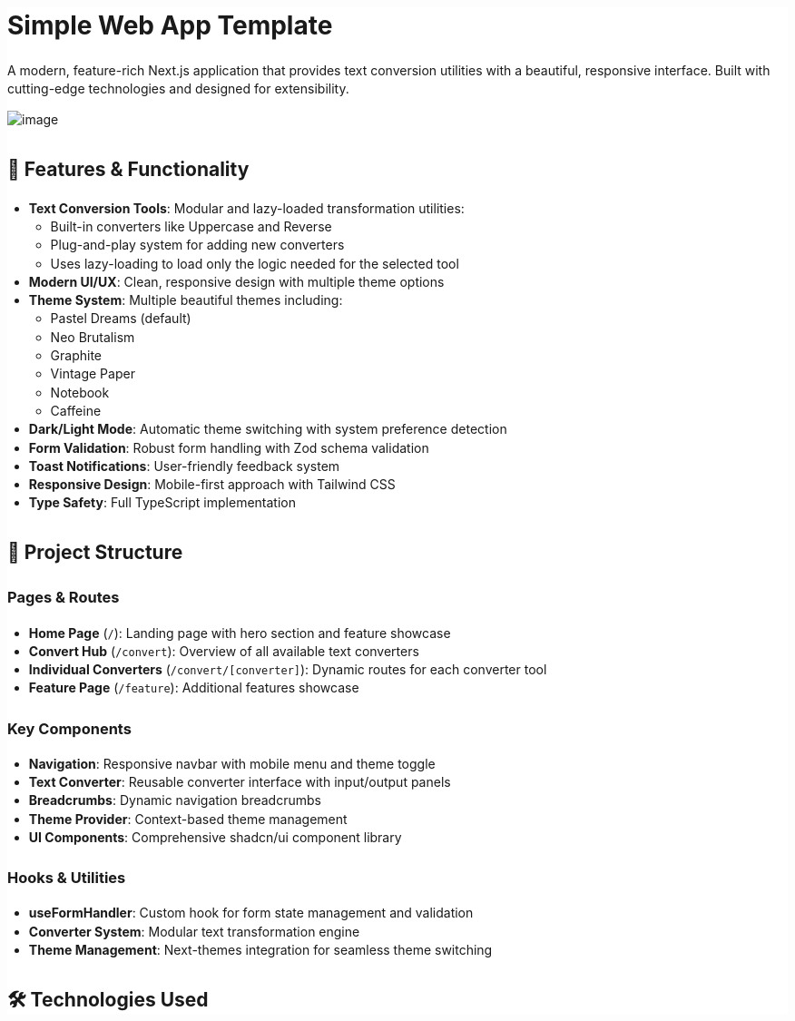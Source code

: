 # Simple Web App Template

A modern, feature-rich Next.js application that provides text conversion utilities with a beautiful, responsive interface. Built with cutting-edge technologies and designed for extensibility.

<img width="1361" height="734" alt="image" src="https://github.com/user-attachments/assets/e77f1f14-9173-44ad-aa87-d47a7daab422" />


## 🔧 Features & Functionality

- **Text Conversion Tools**: Modular and lazy-loaded transformation utilities:
    - Built-in converters like Uppercase and Reverse
    - Plug-and-play system for adding new converters
    - Uses lazy-loading to load only the logic needed for the selected tool
- **Modern UI/UX**: Clean, responsive design with multiple theme options
- **Theme System**: Multiple beautiful themes including:
  - Pastel Dreams (default)
  - Neo Brutalism
  - Graphite
  - Vintage Paper
  - Notebook
  - Caffeine
- **Dark/Light Mode**: Automatic theme switching with system preference detection
- **Form Validation**: Robust form handling with Zod schema validation
- **Toast Notifications**: User-friendly feedback system
- **Responsive Design**: Mobile-first approach with Tailwind CSS
- **Type Safety**: Full TypeScript implementation

## 🧩 Project Structure

### Pages & Routes
- **Home Page** (`/`): Landing page with hero section and feature showcase
- **Convert Hub** (`/convert`): Overview of all available text converters
- **Individual Converters** (`/convert/[converter]`): Dynamic routes for each converter tool
- **Feature Page** (`/feature`): Additional features showcase

### Key Components
- **Navigation**: Responsive navbar with mobile menu and theme toggle
- **Text Converter**: Reusable converter interface with input/output panels
- **Breadcrumbs**: Dynamic navigation breadcrumbs
- **Theme Provider**: Context-based theme management
- **UI Components**: Comprehensive shadcn/ui component library

### Hooks & Utilities
- **useFormHandler**: Custom hook for form state management and validation
- **Converter System**: Modular text transformation engine
- **Theme Management**: Next-themes integration for seamless theme switching

## 🛠️ Technologies Used
